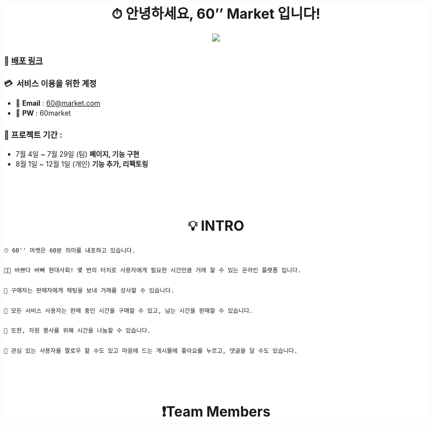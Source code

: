 <div align='center'>

# ⏱ 안녕하세요, 60’’ Market 입니다!

<img src="https://github.com/60-market/60-market/blob/1e7bb3c06efd93f84294f38d577346affb4afae6/asset/images/timi.svg" width="200">

</div>

### 🔗 [배포 링크](https://beamish-syrniki-7895d7.netlify.app)

### 💳  **서비스 이용을 위한 계정**

- 📧 **Email** : 60@market.com
- 🔐 **PW** : 60market

### 📆 프로젝트 기간 :

- 7월 4일 ~ 7월 29일 (팀) **페이지, 기능 구현**
- 8월 1일 ~ 12월 1일 (개인) **기능 추가, 리팩토링**

<br>
<br>

<div align='center'>

# 💡 INTRO

</div>

```
⏱ 60'' 마켓은 60분 의미를 내포하고 있습니다.

😵‍💫 바쁘다 바빠 현대사회! 몇 번의 터치로 사용자에게 필요한 시간만큼 거래 할 수 있는 온라인 플랫폼 입니다.

💬 구매자는 판매자에게 채팅을 보내 거래를 성사할 수 있습니다.

👥 모든 서비스 사용자는 판매 중인 시간을 구매할 수 있고, 남는 시간을 판매할 수 있습니다.

🙌 또한, 자원 봉사를 위해 시간을 나눔할 수 있습니다.

💜 관심 있는 사용자를 팔로우 할 수도 있고 마음에 드는 게시물에 좋아요를 누르고, 댓글을 달 수도 있습니다.
```

<br>
<br>

<div align='center'>

# ❗️Team Members

</div>
